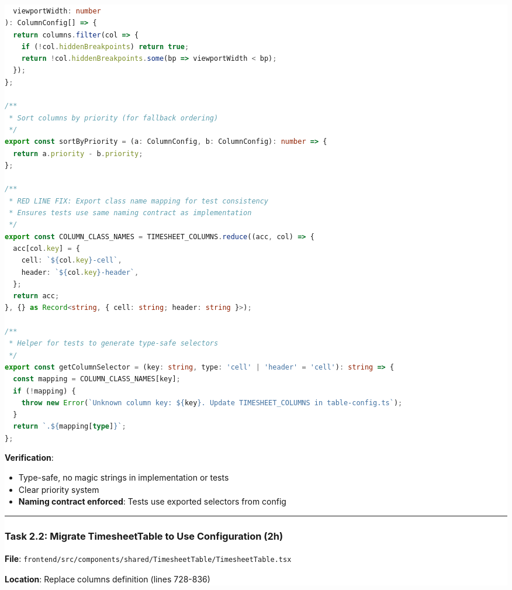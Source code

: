 ```typescript
  viewportWidth: number
): ColumnConfig[] => {
  return columns.filter(col => {
    if (!col.hiddenBreakpoints) return true;
    return !col.hiddenBreakpoints.some(bp => viewportWidth < bp);
  });
};

/**
 * Sort columns by priority (for fallback ordering)
 */
export const sortByPriority = (a: ColumnConfig, b: ColumnConfig): number => {
  return a.priority - b.priority;
};

/**
 * RED LINE FIX: Export class name mapping for test consistency
 * Ensures tests use same naming contract as implementation
 */
export const COLUMN_CLASS_NAMES = TIMESHEET_COLUMNS.reduce((acc, col) => {
  acc[col.key] = {
    cell: `${col.key}-cell`,
    header: `${col.key}-header`,
  };
  return acc;
}, {} as Record<string, { cell: string; header: string }>);

/**
 * Helper for tests to generate type-safe selectors
 */
export const getColumnSelector = (key: string, type: 'cell' | 'header' = 'cell'): string => {
  const mapping = COLUMN_CLASS_NAMES[key];
  if (!mapping) {
    throw new Error(`Unknown column key: ${key}. Update TIMESHEET_COLUMNS in table-config.ts`);
  }
  return `.${mapping[type]}`;
};
```

**Verification**: 
- Type-safe, no magic strings in implementation or tests
- Clear priority system
- **Naming contract enforced**: Tests use exported selectors from config

---

### Task 2.2: Migrate TimesheetTable to Use Configuration (2h)

**File**: `frontend/src/components/shared/TimesheetTable/TimesheetTable.tsx`

**Location**: Replace columns definition (lines 728-836)
